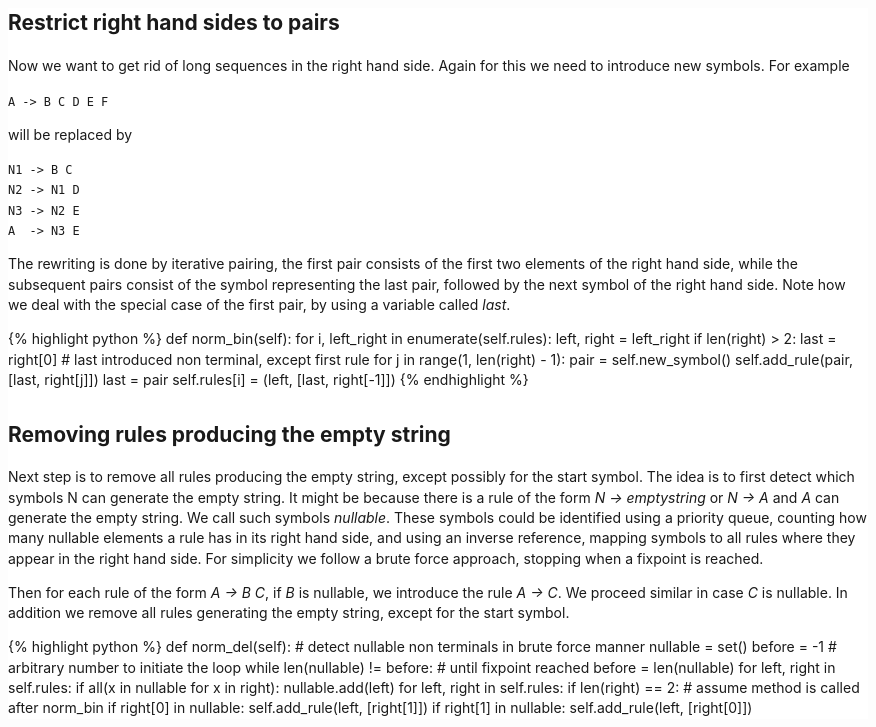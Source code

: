 ## Restrict right hand sides to pairs

Now we want to get rid of long sequences in the right hand side.   Again for this we need to introduce new symbols.  For example

    A -> B C D E F

will be replaced by

    N1 -> B C
    N2 -> N1 D
    N3 -> N2 E
    A  -> N3 E


The rewriting is done by iterative pairing, the first pair consists of the first two elements of the right hand side, while the subsequent pairs consist of the symbol representing the last pair, followed by the next symbol of the right hand side.
Note how we deal with the special case of the first pair, by using a variable called *last*.

{% highlight python %}
    def norm_bin(self):
        for i, left_right in enumerate(self.rules):
            left, right = left_right
            if len(right) > 2:
                last = right[0]                     # last introduced non terminal, except first rule
                for j in range(1, len(right) - 1):
                    pair = self.new_symbol()
                    self.add_rule(pair, [last, right[j]])
                    last = pair
                self.rules[i] = (left, [last, right[-1]])
{% endhighlight %}

## Removing rules producing the empty string

Next step is to remove all rules producing the empty string, except possibly
for the start symbol.  The idea is to first detect which symbols N can
generate the empty string. It might be because there is a rule of the form  *N
-> emptystring* or *N -> A* and *A* can generate the empty string. We call such
symbols *nullable*.  These symbols could be identified using a priority queue,
counting how many nullable elements a rule has in its right hand side, and
using an inverse reference, mapping symbols to all rules where they appear in
the right hand side. For simplicity we follow a brute force approach, stopping
when a fixpoint is reached.

Then for each rule of the form *A -> B C*, if *B* is nullable, we introduce
the rule *A -> C*. We proceed similar in case *C* is nullable.  In addition we
remove all rules generating the empty string, except for the start symbol.

{% highlight python %}
    def norm_del(self):
        # detect nullable non terminals in brute force manner
        nullable = set()
        before = -1                                 # arbitrary number to initiate the loop
        while len(nullable) != before:              # until fixpoint reached
            before = len(nullable)
            for left, right in self.rules:
                if all(x in nullable for x in right):
                    nullable.add(left)
        for left, right in self.rules:
            if len(right) == 2:                 # assume method is called after norm_bin
                if right[0] in nullable:
                    self.add_rule(left, [right[1]])
                if right[1] in nullable:
                    self.add_rule(left, [right[0]])